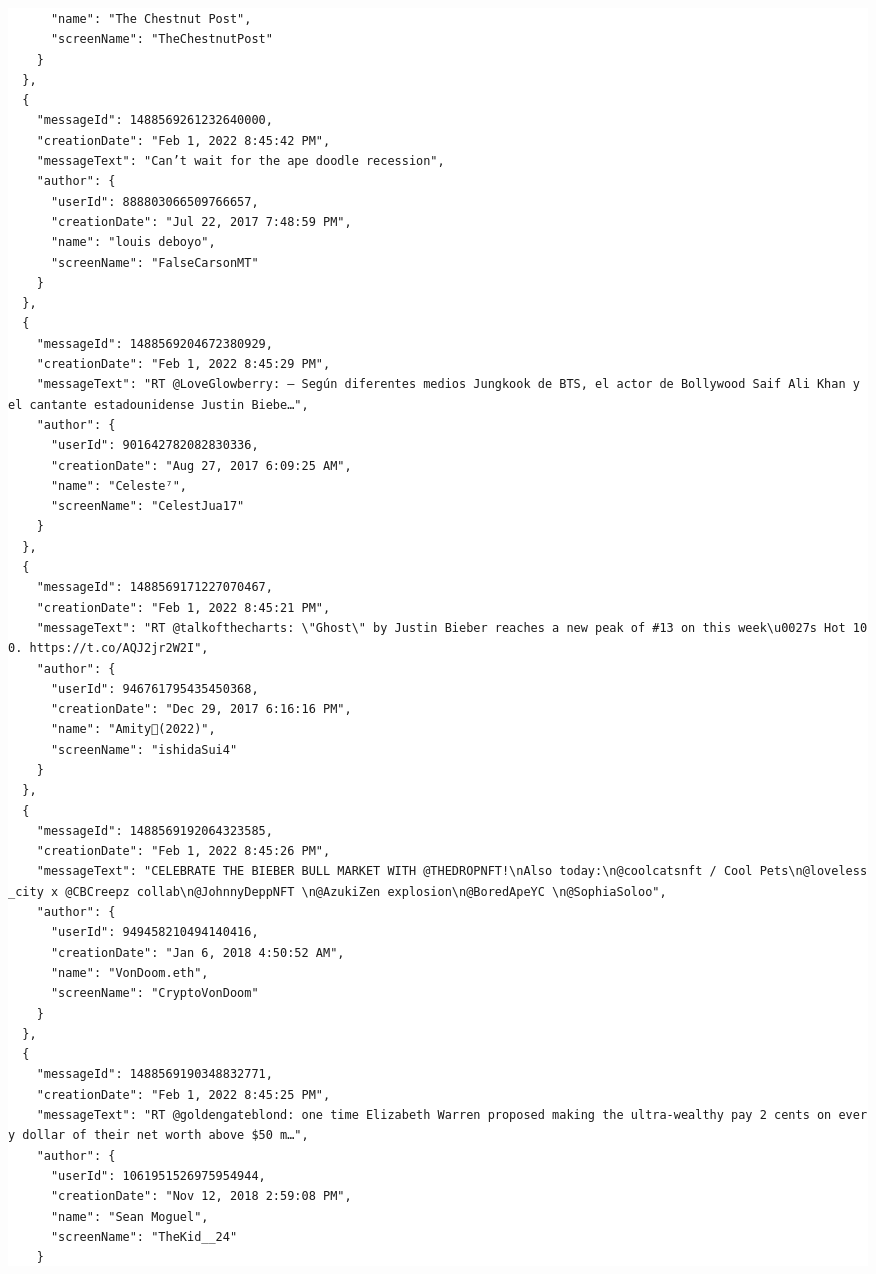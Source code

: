 ```
      "name": "The Chestnut Post",
      "screenName": "TheChestnutPost"
    }
  },
  {
    "messageId": 1488569261232640000,
    "creationDate": "Feb 1, 2022 8:45:42 PM",
    "messageText": "Can’t wait for the ape doodle recession",
    "author": {
      "userId": 888803066509766657,
      "creationDate": "Jul 22, 2017 7:48:59 PM",
      "name": "louis deboyo",
      "screenName": "FalseCarsonMT"
    }
  },
  {
    "messageId": 1488569204672380929,
    "creationDate": "Feb 1, 2022 8:45:29 PM",
    "messageText": "RT @LoveGlowberry: — Según diferentes medios Jungkook de BTS, el actor de Bollywood Saif Ali Khan y el cantante estadounidense Justin Biebe…",
    "author": {
      "userId": 901642782082830336,
      "creationDate": "Aug 27, 2017 6:09:25 AM",
      "name": "Celeste⁷",
      "screenName": "CelestJua17"
    }
  },
  {
    "messageId": 1488569171227070467,
    "creationDate": "Feb 1, 2022 8:45:21 PM",
    "messageText": "RT @talkofthecharts: \"Ghost\" by Justin Bieber reaches a new peak of #13 on this week\u0027s Hot 100. https://t.co/AQJ2jr2W2I",
    "author": {
      "userId": 946761795435450368,
      "creationDate": "Dec 29, 2017 6:16:16 PM",
      "name": "Amity🍄(2022)",
      "screenName": "ishidaSui4"
    }
  },
  {
    "messageId": 1488569192064323585,
    "creationDate": "Feb 1, 2022 8:45:26 PM",
    "messageText": "CELEBRATE THE BIEBER BULL MARKET WITH @THEDROPNFT!\nAlso today:\n@coolcatsnft / Cool Pets\n@loveless_city x @CBCreepz collab\n@JohnnyDeppNFT \n@AzukiZen explosion\n@BoredApeYC \n@SophiaSoloo",
    "author": {
      "userId": 949458210494140416,
      "creationDate": "Jan 6, 2018 4:50:52 AM",
      "name": "VonDoom.eth",
      "screenName": "CryptoVonDoom"
    }
  },
  {
    "messageId": 1488569190348832771,
    "creationDate": "Feb 1, 2022 8:45:25 PM",
    "messageText": "RT @goldengateblond: one time Elizabeth Warren proposed making the ultra-wealthy pay 2 cents on every dollar of their net worth above $50 m…",
    "author": {
      "userId": 1061951526975954944,
      "creationDate": "Nov 12, 2018 2:59:08 PM",
      "name": "Sean Moguel",
      "screenName": "TheKid__24"
    }
```